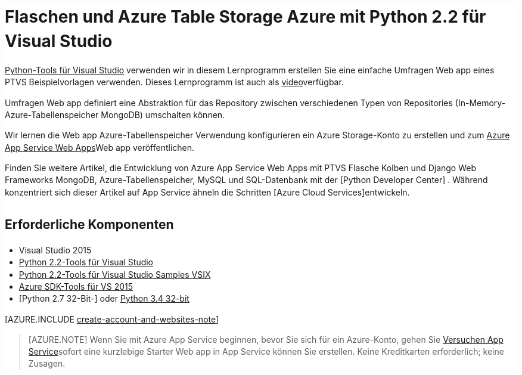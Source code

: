 <properties 
    pageTitle="Flaschen und Azure Table Storage Azure mit Python 2.2 für Visual Studio" 
    description="Enthält Informationen zum Verwenden von Python-Tools für Visual Studio eine Flasche Anwendung erstellen, die Daten in Azure-Tabellenspeicher gespeichert und Web app Azure App Service Web Apps bereitstellen." 
    services="app-service\web" 
    documentationCenter="python" 
    authors="huguesv" 
    manager="wpickett" 
    editor=""/>

<tags 
    ms.service="app-service-web" 
    ms.workload="web" 
    ms.tgt_pltfrm="na" 
    ms.devlang="python" 
    ms.topic="article" 
    ms.date="07/07/2016"
    ms.author="huvalo"/>


# <a name="bottle-and-azure-table-storage-on-azure-with-python-tools-22-for-visual-studio"></a>Flaschen und Azure Table Storage Azure mit Python 2.2 für Visual Studio 

[Python-Tools für Visual Studio] verwenden wir in diesem Lernprogramm erstellen Sie eine einfache Umfragen Web app eines PTVS Beispielvorlagen verwenden. Dieses Lernprogramm ist auch als [video](https://www.youtube.com/watch?v=GJXDGaEPy94)verfügbar.

Umfragen Web app definiert eine Abstraktion für das Repository zwischen verschiedenen Typen von Repositories (In-Memory-Azure-Tabellenspeicher MongoDB) umschalten können.

Wir lernen die Web app Azure-Tabellenspeicher Verwendung konfigurieren ein Azure Storage-Konto zu erstellen und zum [Azure App Service Web Apps](http://go.microsoft.com/fwlink/?LinkId=529714)Web app veröffentlichen.

Finden Sie weitere Artikel, die Entwicklung von Azure App Service Web Apps mit PTVS Flasche Kolben und Django Web Frameworks MongoDB, Azure-Tabellenspeicher, MySQL und SQL-Datenbank mit der [Python Developer Center] . Während konzentriert sich dieser Artikel auf App Service ähneln die Schritten [Azure Cloud Services]entwickeln.

## <a name="prerequisites"></a>Erforderliche Komponenten

 - Visual Studio 2015
 - [Python 2.2-Tools für Visual Studio]
 - [Python 2.2-Tools für Visual Studio Samples VSIX]
 - [Azure SDK-Tools für VS 2015]
 - [Python 2.7 32-Bit-] oder [Python 3.4 32-bit]

[AZURE.INCLUDE [create-account-and-websites-note](../../includes/create-account-and-websites-note.md)]

>[AZURE.NOTE] Wenn Sie mit Azure App Service beginnen, bevor Sie sich für ein Azure-Konto, gehen Sie [Versuchen App Service](http://go.microsoft.com/fwlink/?LinkId=523751)sofort eine kurzlebige Starter Web app in App Service können Sie erstellen. Keine Kreditkarten erforderlich; keine Zusagen.


[Python-Entwicklercenter]: /develop/python/
[Azure-Cloud-Dienste]: ../cloud-services-python-ptvs.md
[Dokumentation]: ../storage-python-how-to-use-table-storage.md
[Verwendung den Tabellenspeicherdienst aus Python]: ../storage-python-how-to-use-table-storage.md
[Azure-Portal]: https://portal.azure.com
[Azure SDK für .NET]: http://azure.microsoft.com/downloads/
[Python-Tools für Visual Studio]: http://aka.ms/ptvs
[Python 2.2-Tools für Visual Studio]: http://go.microsoft.com/fwlink/?LinkId=624025
[Python 2.2-Tools für Visual Studio Samples VSIX]: http://go.microsoft.com/fwlink/?LinkId=624025
[Azure SDK-Tools für VS 2015]: http://go.microsoft.com/fwlink/?LinkId=518003
[Python 2.7 32-bit]: http://go.microsoft.com/fwlink/?LinkId=517190 
[Python 3.4 32-bit]: http://go.microsoft.com/fwlink/?LinkId=517191
[Python-Tools für Visual Studio-Dokumentation]: http://aka.ms/ptvsdocs
[Flasche Dokumentation]: http://bottlepy.org/docs/dev/index.html
[Remote-Debuggen auf Microsoft Azure]: http://go.microsoft.com/fwlink/?LinkId=624026
[Webprojekte]: http://go.microsoft.com/fwlink/?LinkId=624027
[Cloud-Dienst-Projekte]: http://go.microsoft.com/fwlink/?LinkId=624028
[Azure-Speicher]: http://azure.microsoft.com/documentation/services/storage/
[Azure SDK für Python]: https://github.com/Azure/azure-sdk-for-python